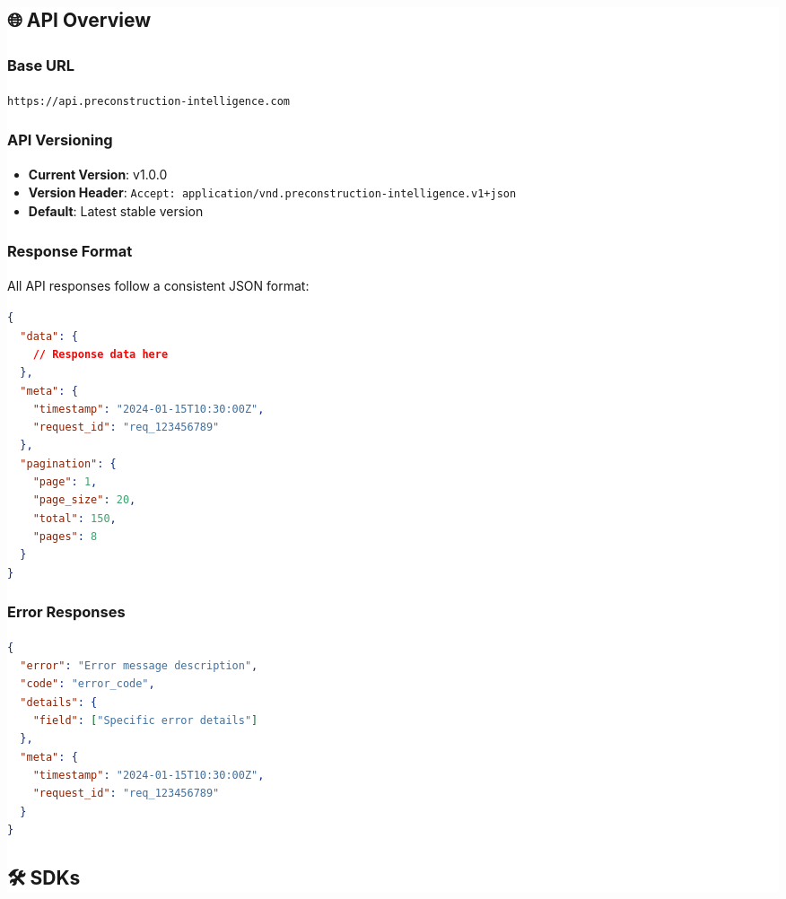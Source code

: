 ## 🌐 API Overview

### Base URL
```
https://api.preconstruction-intelligence.com
```

### API Versioning
- **Current Version**: v1.0.0
- **Version Header**: `Accept: application/vnd.preconstruction-intelligence.v1+json`
- **Default**: Latest stable version

### Response Format
All API responses follow a consistent JSON format:

```json
{
  "data": {
    // Response data here
  },
  "meta": {
    "timestamp": "2024-01-15T10:30:00Z",
    "request_id": "req_123456789"
  },
  "pagination": {
    "page": 1,
    "page_size": 20,
    "total": 150,
    "pages": 8
  }
}
```

### Error Responses
```json
{
  "error": "Error message description",
  "code": "error_code",
  "details": {
    "field": ["Specific error details"]
  },
  "meta": {
    "timestamp": "2024-01-15T10:30:00Z",
    "request_id": "req_123456789"
  }
}
```

## 🛠️ SDKs
